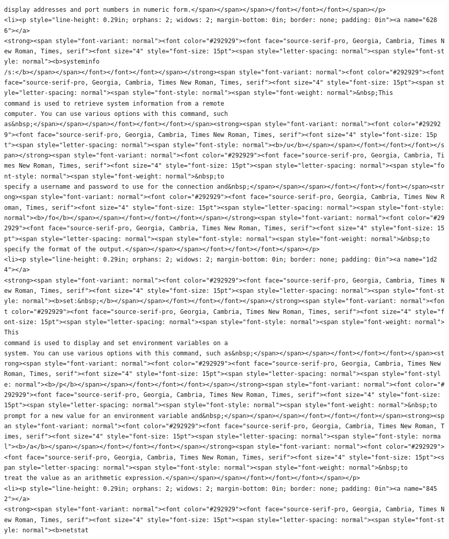 	display addresses and port numbers in numeric form.</span></span></span></font></font></font></span></p>
	<li><p style="line-height: 0.29in; orphans: 2; widows: 2; margin-bottom: 0in; border: none; padding: 0in"><a name="6286"></a>
	<strong><span style="font-variant: normal"><font color="#292929"><font face="source-serif-pro, Georgia, Cambria, Times New Roman, Times, serif"><font size="4" style="font-size: 15pt"><span style="letter-spacing: normal"><span style="font-style: normal"><b>systeminfo
	/s:</b></span></span></font></font></font></span></strong><span style="font-variant: normal"><font color="#292929"><font face="source-serif-pro, Georgia, Cambria, Times New Roman, Times, serif"><font size="4" style="font-size: 15pt"><span style="letter-spacing: normal"><span style="font-style: normal"><span style="font-weight: normal">&nbsp;This
	command is used to retrieve system information from a remote
	computer. You can use various options with this command, such
	as&nbsp;</span></span></span></font></font></font></span><strong><span style="font-variant: normal"><font color="#292929"><font face="source-serif-pro, Georgia, Cambria, Times New Roman, Times, serif"><font size="4" style="font-size: 15pt"><span style="letter-spacing: normal"><span style="font-style: normal"><b>/u</b></span></span></font></font></font></span></strong><span style="font-variant: normal"><font color="#292929"><font face="source-serif-pro, Georgia, Cambria, Times New Roman, Times, serif"><font size="4" style="font-size: 15pt"><span style="letter-spacing: normal"><span style="font-style: normal"><span style="font-weight: normal">&nbsp;to
	specify a username and password to use for the connection and&nbsp;</span></span></span></font></font></font></span><strong><span style="font-variant: normal"><font color="#292929"><font face="source-serif-pro, Georgia, Cambria, Times New Roman, Times, serif"><font size="4" style="font-size: 15pt"><span style="letter-spacing: normal"><span style="font-style: normal"><b>/fo</b></span></span></font></font></font></span></strong><span style="font-variant: normal"><font color="#292929"><font face="source-serif-pro, Georgia, Cambria, Times New Roman, Times, serif"><font size="4" style="font-size: 15pt"><span style="letter-spacing: normal"><span style="font-style: normal"><span style="font-weight: normal">&nbsp;to
	specify the format of the output.</span></span></span></font></font></font></span></p>
	<li><p style="line-height: 0.29in; orphans: 2; widows: 2; margin-bottom: 0in; border: none; padding: 0in"><a name="1d24"></a>
	<strong><span style="font-variant: normal"><font color="#292929"><font face="source-serif-pro, Georgia, Cambria, Times New Roman, Times, serif"><font size="4" style="font-size: 15pt"><span style="letter-spacing: normal"><span style="font-style: normal"><b>set:&nbsp;</b></span></span></font></font></font></span></strong><span style="font-variant: normal"><font color="#292929"><font face="source-serif-pro, Georgia, Cambria, Times New Roman, Times, serif"><font size="4" style="font-size: 15pt"><span style="letter-spacing: normal"><span style="font-style: normal"><span style="font-weight: normal">This
	command is used to display and set environment variables on a
	system. You can use various options with this command, such as&nbsp;</span></span></span></font></font></font></span><strong><span style="font-variant: normal"><font color="#292929"><font face="source-serif-pro, Georgia, Cambria, Times New Roman, Times, serif"><font size="4" style="font-size: 15pt"><span style="letter-spacing: normal"><span style="font-style: normal"><b>/p</b></span></span></font></font></font></span></strong><span style="font-variant: normal"><font color="#292929"><font face="source-serif-pro, Georgia, Cambria, Times New Roman, Times, serif"><font size="4" style="font-size: 15pt"><span style="letter-spacing: normal"><span style="font-style: normal"><span style="font-weight: normal">&nbsp;to
	prompt for a new value for an environment variable and&nbsp;</span></span></span></font></font></font></span><strong><span style="font-variant: normal"><font color="#292929"><font face="source-serif-pro, Georgia, Cambria, Times New Roman, Times, serif"><font size="4" style="font-size: 15pt"><span style="letter-spacing: normal"><span style="font-style: normal"><b>/a</b></span></span></font></font></font></span></strong><span style="font-variant: normal"><font color="#292929"><font face="source-serif-pro, Georgia, Cambria, Times New Roman, Times, serif"><font size="4" style="font-size: 15pt"><span style="letter-spacing: normal"><span style="font-style: normal"><span style="font-weight: normal">&nbsp;to
	treat the value as an arithmetic expression.</span></span></span></font></font></font></span></p>
	<li><p style="line-height: 0.29in; orphans: 2; widows: 2; margin-bottom: 0in; border: none; padding: 0in"><a name="8452"></a>
	<strong><span style="font-variant: normal"><font color="#292929"><font face="source-serif-pro, Georgia, Cambria, Times New Roman, Times, serif"><font size="4" style="font-size: 15pt"><span style="letter-spacing: normal"><span style="font-style: normal"><b>netstat